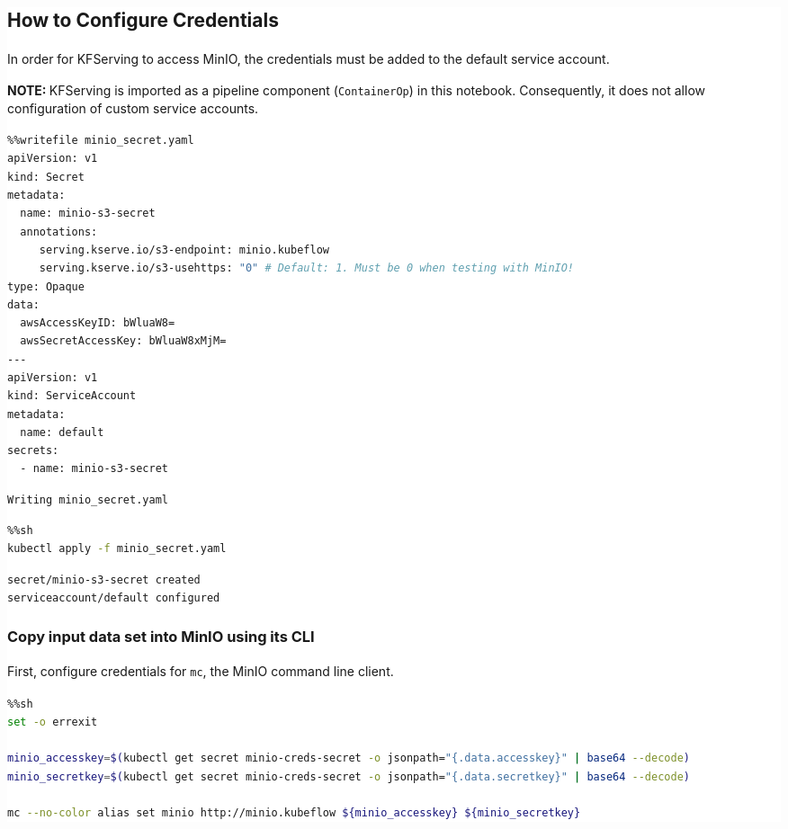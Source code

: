 
## How to Configure Credentials
In order for KFServing to access MinIO, the credentials must be added to the default service account.

<p class="message--note"><strong>NOTE: </strong>
    KFServing is imported as a pipeline component (<code>ContainerOp</code>) in this notebook.
    Consequently, it does not allow configuration of custom service accounts.
</p>


```bash
%%writefile minio_secret.yaml
apiVersion: v1
kind: Secret
metadata:
  name: minio-s3-secret
  annotations:
     serving.kserve.io/s3-endpoint: minio.kubeflow
     serving.kserve.io/s3-usehttps: "0" # Default: 1. Must be 0 when testing with MinIO!
type: Opaque
data:
  awsAccessKeyID: bWluaW8=
  awsSecretAccessKey: bWluaW8xMjM=
---
apiVersion: v1
kind: ServiceAccount
metadata:
  name: default
secrets:
  - name: minio-s3-secret
```

    Writing minio_secret.yaml



```bash
%%sh
kubectl apply -f minio_secret.yaml
```

    secret/minio-s3-secret created
    serviceaccount/default configured


### Copy input data set into MinIO using its CLI

First, configure credentials for `mc`, the MinIO command line client.


```bash
%%sh
set -o errexit

minio_accesskey=$(kubectl get secret minio-creds-secret -o jsonpath="{.data.accesskey}" | base64 --decode)
minio_secretkey=$(kubectl get secret minio-creds-secret -o jsonpath="{.data.secretkey}" | base64 --decode)

mc --no-color alias set minio http://minio.kubeflow ${minio_accesskey} ${minio_secretkey}
```
